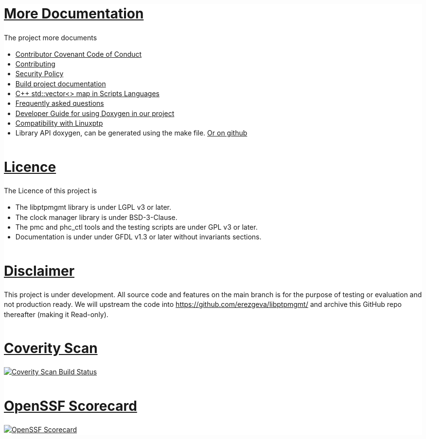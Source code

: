 # <u>More Documentation</u>
The project more documents

  * [Contributor Covenant Code of Conduct](./doc/CODE_OF_CONDUCT.md)
  * [Contributing](./doc/CONTRIBUTING.md)
  * [Security Policy](./doc/SECURITY.md)
  * [Build project documentation](./doc/Build.md)
  * [C++ std::vector<> map in Scripts Languages](./doc/std_vectors.md)
  * [Frequently asked questions](./doc/FAQs.md)
  * [Developer Guide for using Doxygen in our project](./doc/HOWTO_doc_code.md)
  * [Compatibility with Linuxptp](./doc/Compatibility.md)
  * Library API doxygen, can be generated using the make file.
    [Or on github](https://erezgeva.github.io/libptpmgmt/)

# <u>Licence</u>
The Licence of this project is

  * The libptpmgmt library is under LGPL v3 or later.
  * The clock manager library is under BSD-3-Clause.
  * The pmc and phc_ctl tools and the testing scripts are under GPL v3 or later.
  * Documentation is under under GFDL v1.3 or later without invariants sections.

# <u>Disclaimer</u>
This project is under development. All source code and features on the main branch is for the purpose of testing or evaluation and not production ready.
We will upstream the code into https://github.com/erezgeva/libptpmgmt/ and archive this GitHub repo thereafter (making it Read-only).

# <u>Coverity Scan</u>
<a href="https://scan.coverity.com/projects/libptpmgmt_iaclocklib">
  <img alt="Coverity Scan Build Status"
       src="https://scan.coverity.com/projects/30019/badge.svg"/>
</a>

# <u>OpenSSF Scorecard</u>
[![OpenSSF Scorecard](https://api.securityscorecards.dev/projects/github.com/intel-staging/libptpmgmt_iaclocklib/badge)](https://securityscorecards.dev/viewer/?uri=github.com/intel-staging/libptpmgmt_iaclocklib)
